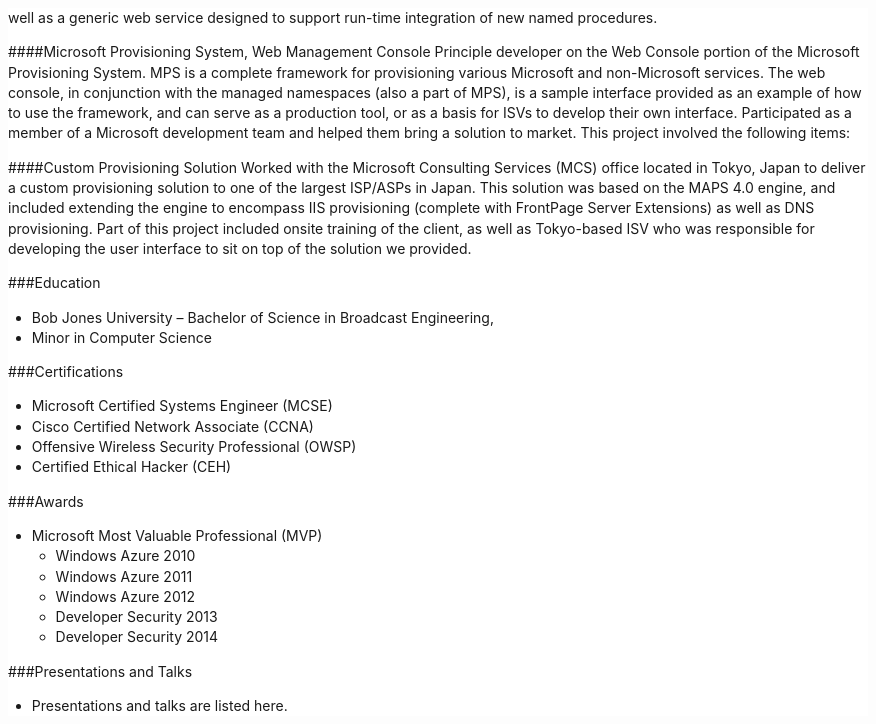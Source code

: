 well as a generic web service designed to support run-time integration of new named procedures.


####Microsoft Provisioning System, Web Management Console
Principle developer on the Web Console portion of the Microsoft Provisioning System. MPS is a complete framework for 
provisioning various Microsoft and non-Microsoft services. The web console, in conjunction with the managed namespaces 
(also a part of MPS), is a sample interface provided as an example of how to use the framework, and can serve as a 
production tool, or as a basis for ISVs to develop their own interface. Participated as a member of a Microsoft 
development team and helped them bring a solution to market. This project involved the following items:


####Custom Provisioning Solution
Worked with the Microsoft Consulting Services (MCS) office located in Tokyo, Japan to deliver a custom provisioning 
solution to one of the largest ISP/ASPs in Japan. This solution was based on the MAPS 4.0 engine, and included extending 
the engine to encompass IIS provisioning (complete with FrontPage Server Extensions) as well as DNS provisioning. Part 
of this project included onsite training of the client, as well as Tokyo-based ISV who was responsible for developing 
the user interface to sit on top of the solution we provided.


 
###<a name="education"></a>Education

* Bob Jones University – Bachelor of Science in Broadcast Engineering, 
* Minor in Computer Science



###<a name="certifications"></a>Certifications

* Microsoft Certified Systems Engineer (MCSE)
* Cisco Certified Network Associate (CCNA)
* Offensive Wireless Security Professional (OWSP)
* Certified Ethical Hacker (CEH)


 
###<a name="awards"></a>Awards

* Microsoft Most Valuable Professional (MVP)
  * Windows Azure 2010
  * Windows Azure 2011
  * Windows Azure 2012
  * Developer Security 2013
  * Developer Security 2014



###Presentations and Talks

* Presentations and talks are listed here.
